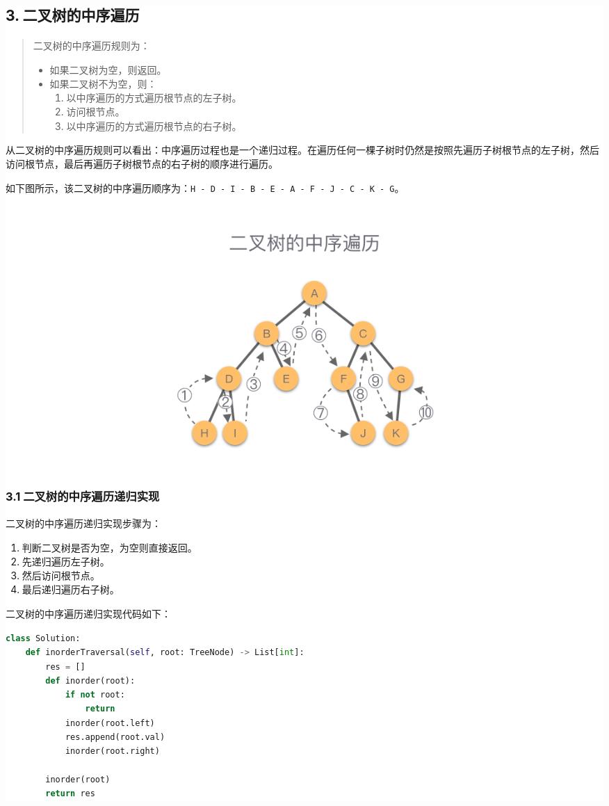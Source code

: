 ## 3. 二叉树的中序遍历

> 二叉树的中序遍历规则为：
>
> - 如果二叉树为空，则返回。
> - 如果二叉树不为空，则：
>   1. 以中序遍历的方式遍历根节点的左子树。
>   2. 访问根节点。
>   3. 以中序遍历的方式遍历根节点的右子树。

从二叉树的中序遍历规则可以看出：中序遍历过程也是一个递归过程。在遍历任何一棵子树时仍然是按照先遍历子树根节点的左子树，然后访问根节点，最后再遍历子树根节点的右子树的顺序进行遍历。

如下图所示，该二叉树的中序遍历顺序为：`H - D - I - B - E - A - F - J - C - K - G`。

![](images/03.03.02-002.png)

### 3.1 二叉树的中序遍历递归实现

二叉树的中序遍历递归实现步骤为：

1. 判断二叉树是否为空，为空则直接返回。
2. 先递归遍历左子树。
3. 然后访问根节点。
4. 最后递归遍历右子树。

二叉树的中序遍历递归实现代码如下：

```Python
class Solution:
    def inorderTraversal(self, root: TreeNode) -> List[int]:
        res = []
        def inorder(root):
            if not root:
                return
            inorder(root.left)
            res.append(root.val)
            inorder(root.right)

        inorder(root)
        return res
```
